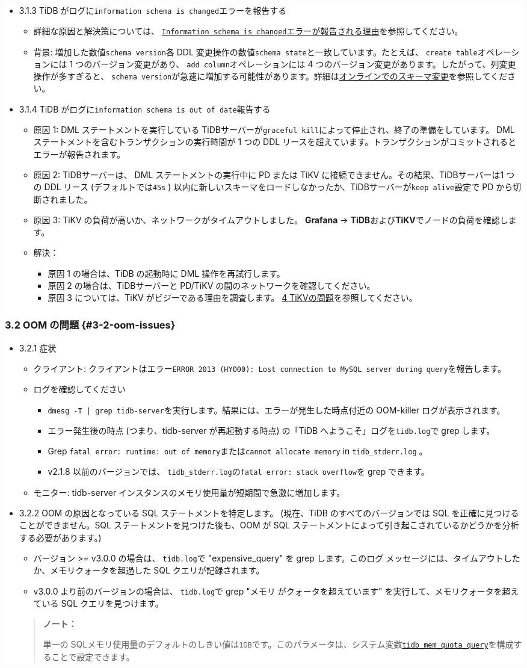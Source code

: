 -   3.1.3 TiDB がログに`information schema is changed`エラーを報告する

    -   詳細な原因と解決策については、 [<a href="/faq/sql-faq.md#what-triggers-the-information-schema-is-changed-error">`Information schema is changed`エラーが報告される理由</a>](/faq/sql-faq.md#what-triggers-the-information-schema-is-changed-error)を参照してください。

    -   背景: 増加した数値`schema version`各 DDL 変更操作の数値`schema state`と一致しています。たとえば、 `create table`オペレーションには 1 つのバージョン変更があり、 `add column`オペレーションには 4 つのバージョン変更があります。したがって、列変更操作が多すぎると、 `schema version`が急速に増加する可能性があります。詳細は[<a href="https://static.googleusercontent.com/media/research.google.com/zh-CN//pubs/archive/41376.pdf">オンラインでのスキーマ変更</a>](https://static.googleusercontent.com/media/research.google.com/zh-CN//pubs/archive/41376.pdf)を参照してください。

-   3.1.4 TiDB がログに`information schema is out of date`報告する

    -   原因 1: DML ステートメントを実行している TiDBサーバーが`graceful kill`によって停止され、終了の準備をしています。 DML ステートメントを含むトランザクションの実行時間が 1 つの DDL リースを超えています。トランザクションがコミットされるとエラーが報告されます。

    -   原因 2: TiDBサーバーは、 DML ステートメントの実行中に PD または TiKV に接続できません。その結果、TiDBサーバーは1 つの DDL リース (デフォルトでは`45s` ) 以内に新しいスキーマをロードしなかったか、TiDBサーバーが`keep alive`設定で PD から切断されました。

    -   原因 3: TiKV の負荷が高いか、ネットワークがタイムアウトしました。 **Grafana** -&gt; **TiDB**および**TiKV**でノードの負荷を確認します。

    -   解決：

        -   原因 1 の場合は、TiDB の起動時に DML 操作を再試行します。
        -   原因 2 の場合は、TiDBサーバーと PD/TiKV の間のネットワークを確認してください。
        -   原因 3 については、TiKV がビジーである理由を調査します。 [<a href="#4-tikv-issues">4 TiKVの問題</a>](#4-tikv-issues)を参照してください。

### 3.2 OOM の問題 {#3-2-oom-issues}

-   3.2.1 症状

    -   クライアント: クライアントはエラー`ERROR 2013 (HY000): Lost connection to MySQL server during query`を報告します。

    -   ログを確認してください

        -   `dmesg -T | grep tidb-server`を実行します。結果には、エラーが発生した時点付近の OOM-killer ログが表示されます。

        -   エラー発生後の時点 (つまり、tidb-server が再起動する時点) の「TiDB へようこそ」ログを`tidb.log`で grep します。

        -   Grep `fatal error: runtime: out of memory`または`cannot allocate memory` in `tidb_stderr.log` 。

        -   v2.1.8 以前のバージョンでは、 `tidb_stderr.log`の`fatal error: stack overflow`を grep できます。

    -   モニター: tidb-server インスタンスのメモリ使用量が短期間で急激に増加します。

-   3.2.2 OOM の原因となっている SQL ステートメントを特定します。 (現在、TiDB のすべてのバージョンでは SQL を正確に見つけることができません。SQL ステートメントを見つけた後も、OOM が SQL ステートメントによって引き起こされているかどうかを分析する必要があります。)

    -   バージョン &gt;= v3.0.0 の場合は、 `tidb.log`で &quot;expensive_query&quot; を grep します。このログ メッセージには、タイムアウトしたか、メモリクォータを超過した SQL クエリが記録されます。

    -   v3.0.0 より前のバージョンの場合は、 `tidb.log`で grep &quot;メモリ がクォータを超えています&quot; を実行して、メモリクォータを超えている SQL クエリを見つけます。

    > **ノート：**
    >
    > 単一の SQLメモリ使用量のデフォルトのしきい値は`1GB`です。このパラメータは、システム変数[<a href="/system-variables.md#tidb_mem_quota_query">`tidb_mem_quota_query`</a>](/system-variables.md#tidb_mem_quota_query)を構成することで設定できます。
